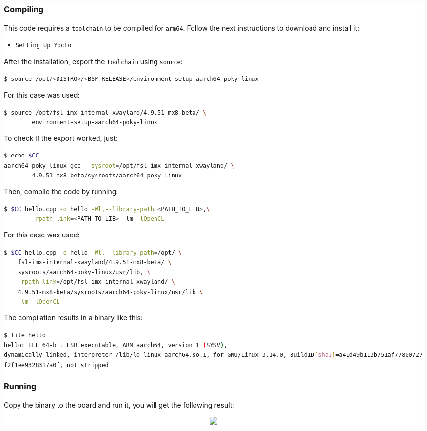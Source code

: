 ```c
```
### Compiling

This code requires a `toolchain` to be compiled for `arm64`. Follow the
next instructions to download and install it:

* [`Setting Up Yocto`](https://diegodorta.com.br/yocto/Setting-Up-Yocto.html)

After the installation, export the `toolchain` using `source`:

```bash
$ source /opt/<DISTRO>/<BSP_RELEASE>/environment-setup-aarch64-poky-linux
```
For this case was used:

```bash
$ source /opt/fsl-imx-internal-xwayland/4.9.51-mx8-beta/ \
		environment-setup-aarch64-poky-linux
```
To check if the export worked, just:

```bash
$ echo $CC
aarch64-poky-linux-gcc --sysroot=/opt/fsl-imx-internal-xwayland/ \
		4.9.51-mx8-beta/sysroots/aarch64-poky-linux
```

Then, compile the code by running:

```bash
$ $CC hello.cpp -o hello -Wl,--library-path=<PATH_TO_LIB>,\
		-rpath-link=<PATH_TO_LIB> -lm -lOpenCL
```
For this case was used:

```bash
$ $CC hello.cpp -o hello -Wl,--library-path=/opt/ \
	fsl-imx-internal-xwayland/4.9.51-mx8-beta/ \
	sysroots/aarch64-poky-linux/usr/lib, \
	-rpath-link=/opt/fsl-imx-internal-xwayland/ \
	4.9.51-mx8-beta/sysroots/aarch64-poky-linux/usr/lib \
	-lm -lOpenCL
```
The compilation results in a binary like this:

```bash
$ file hello
hello: ELF 64-bit LSB executable, ARM aarch64, version 1 (SYSV),
dynamically linked, interpreter /lib/ld-linux-aarch64.so.1, for GNU/Linux 3.14.0, BuildID[sha1]=a41d49b113b751af77800727f2f1ee9328317a0f, not stripped
```

### Running

Copy the binary to the board and run it, you will get the following result:

<center><img src="{{site.url}}{{site.baseurl}}/assets/opencl.gif"/></center>

